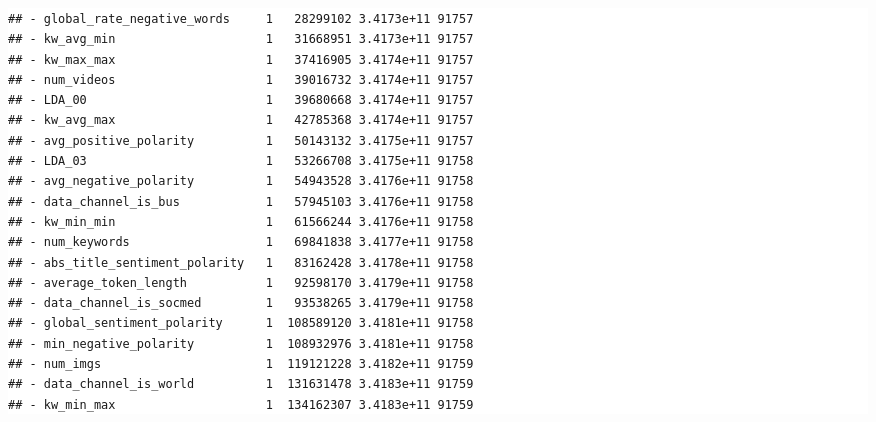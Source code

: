     ## - global_rate_negative_words     1   28299102 3.4173e+11 91757
    ## - kw_avg_min                     1   31668951 3.4173e+11 91757
    ## - kw_max_max                     1   37416905 3.4174e+11 91757
    ## - num_videos                     1   39016732 3.4174e+11 91757
    ## - LDA_00                         1   39680668 3.4174e+11 91757
    ## - kw_avg_max                     1   42785368 3.4174e+11 91757
    ## - avg_positive_polarity          1   50143132 3.4175e+11 91757
    ## - LDA_03                         1   53266708 3.4175e+11 91758
    ## - avg_negative_polarity          1   54943528 3.4176e+11 91758
    ## - data_channel_is_bus            1   57945103 3.4176e+11 91758
    ## - kw_min_min                     1   61566244 3.4176e+11 91758
    ## - num_keywords                   1   69841838 3.4177e+11 91758
    ## - abs_title_sentiment_polarity   1   83162428 3.4178e+11 91758
    ## - average_token_length           1   92598170 3.4179e+11 91758
    ## - data_channel_is_socmed         1   93538265 3.4179e+11 91758
    ## - global_sentiment_polarity      1  108589120 3.4181e+11 91758
    ## - min_negative_polarity          1  108932976 3.4181e+11 91758
    ## - num_imgs                       1  119121228 3.4182e+11 91759
    ## - data_channel_is_world          1  131631478 3.4183e+11 91759
    ## - kw_min_max                     1  134162307 3.4183e+11 91759